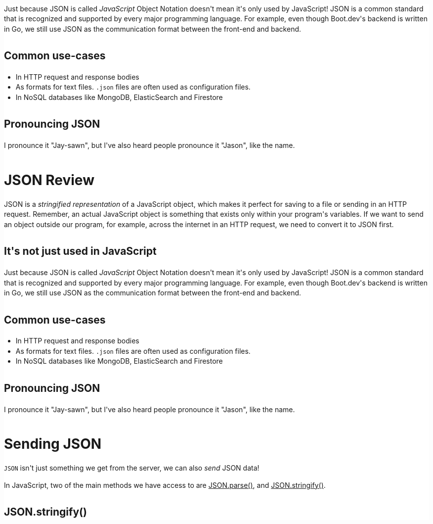 Just because JSON is called _JavaScript_ Object Notation doesn't mean it's only used by JavaScript! JSON is a common standard that is recognized and supported by every major programming language. For example, even though Boot.dev's backend is written in Go, we still use JSON as the communication format between the front-end and backend.

## Common use-cases

- In HTTP request and response bodies
- As formats for text files. `.json` files are often used as configuration files.
- In NoSQL databases like MongoDB, ElasticSearch and Firestore

## Pronouncing JSON

I pronounce it "Jay-sawn", but I've also heard people pronounce it "Jason", like the name.

# JSON Review

JSON is a _stringified representation_ of a JavaScript object, which makes it perfect for saving to a file or sending in an HTTP request. Remember, an actual JavaScript object is something that exists only within your program's variables. If we want to send an object outside our program, for example, across the internet in an HTTP request, we need to convert it to JSON first.

## It's not just used in JavaScript

Just because JSON is called _JavaScript_ Object Notation doesn't mean it's only used by JavaScript! JSON is a common standard that is recognized and supported by every major programming language. For example, even though Boot.dev's backend is written in Go, we still use JSON as the communication format between the front-end and backend.

## Common use-cases

- In HTTP request and response bodies
- As formats for text files. `.json` files are often used as configuration files.
- In NoSQL databases like MongoDB, ElasticSearch and Firestore

## Pronouncing JSON

I pronounce it "Jay-sawn", but I've also heard people pronounce it "Jason", like the name.

# Sending JSON

`JSON` isn't just something we get from the server, we can also _send_ JSON data!

In JavaScript, two of the main methods we have access to are [JSON.parse()](https://developer.mozilla.org/en-US/docs/Web/JavaScript/Reference/Global_Objects/JSON/parse), and [JSON.stringify()](https://developer.mozilla.org/en-US/docs/Web/JavaScript/Reference/Global_Objects/JSON/stringify).

## JSON.stringify()

